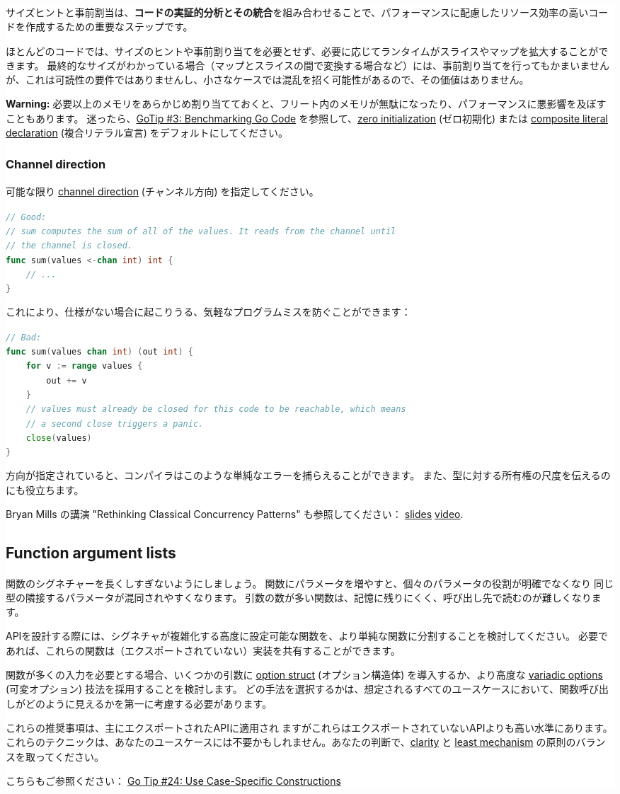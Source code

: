 サイズヒントと事前割当は、**コードの実証的分析とその統合**を組み合わせることで、パフォーマンスに配慮したリソース効率の高いコードを作成するための重要なステップです。

ほとんどのコードでは、サイズのヒントや事前割り当てを必要とせず、必要に応じてランタイムがスライスやマップを拡大することができます。
最終的なサイズがわかっている場合（マップとスライスの間で変換する場合など）には、事前割り当てを行ってもかまいませんが、これは可読性の要件ではありませんし、小さなケースでは混乱を招く可能性があるので、その価値はありません。

**Warning:**
必要以上のメモリをあらかじめ割り当てておくと、フリート内のメモリが無駄になったり、パフォーマンスに悪影響を及ぼすこともあります。
迷ったら、[GoTip #3: Benchmarking Go Code] を参照して、[zero initialization](#vardeclzero) (ゼロ初期化) または [composite literal declaration](#vardeclcomposite) (複合リテラル宣言) をデフォルトにしてください。

[GoTip #3: Benchmarking Go Code]: index.ja.md#gotip

<a id="decl-chan"></a>

### Channel direction

可能な限り [channel direction] (チャンネル方向) を指定してください。

```go
// Good:
// sum computes the sum of all of the values. It reads from the channel until
// the channel is closed.
func sum(values <-chan int) int {
    // ...
}
```

これにより、仕様がない場合に起こりうる、気軽なプログラムミスを防ぐことができます：

```go
// Bad:
func sum(values chan int) (out int) {
    for v := range values {
        out += v
    }
    // values must already be closed for this code to be reachable, which means
    // a second close triggers a panic.
    close(values)
}
```

方向が指定されていると、コンパイラはこのような単純なエラーを捕らえることができます。
また、型に対する所有権の尺度を伝えるのにも役立ちます。

Bryan Mills の講演 "Rethinking Classical Concurrency Patterns" も参照してください：
[slides][rethinking-concurrency-slides] [video][rethinking-concurrency-video].

[rethinking-concurrency-slides]: https://drive.google.com/file/d/1nPdvhB0PutEJzdCq5ms6UI58dp50fcAN/view?usp=sharing
[rethinking-concurrency-video]: https://www.youtube.com/watch?v=5zXAHh5tJqQ
[channel direction]: https://go.dev/ref/spec#Channel_types

<a id="funcargs"></a>

## Function argument lists

関数のシグネチャーを長くしすぎないようにしましょう。
関数にパラメータを増やすと、個々のパラメータの役割が明確でなくなり
同じ型の隣接するパラメータが混同されやすくなります。
引数の数が多い関数は、記憶に残りにくく、呼び出し先で読むのが難しくなります。

APIを設計する際には、シグネチャが複雑化する高度に設定可能な関数を、より単純な関数に分割することを検討してください。
必要であれば、これらの関数は（エクスポートされていない）実装を共有することができます。

関数が多くの入力を必要とする場合、いくつかの引数に [option struct] (オプション構造体) を導入するか、より高度な [variadic options] (可変オプション) 技法を採用することを検討します。
どの手法を選択するかは、想定されるすべてのユースケースにおいて、関数呼び出しがどのように見えるかを第一に考慮する必要があります。

これらの推奨事項は、主にエクスポートされたAPIに適用され ますがこれらはエクスポートされていないAPIよりも高い水準にあります。
これらのテクニックは、あなたのユースケースには不要かもしれません。あなたの判断で、[clarity] と [least mechanism] の原則のバランスを取ってください。

こちらもご参照ください：
[Go Tip #24: Use Case-Specific Constructions](index.ja.md#gotip)

[option struct]: #option-structure
[variadic options]: #variadic-options
[clarity]: guide.ja.md#clarity
[least mechanism]: guide.ja.md#least-mechanism

<a id="option-structure"></a>

[naming]: guide#naming
[test doubles]: https://abseil.io/resources/swe-book/html/ch13.html#basic_concepts
[short variable declarations]: https://go.dev/ref/spec#Short_variable_declarations
[blog-pkg-names]: https://go.dev/blog/package-names
[package `bytes`]: https://go.dev/src/bytes/
[godoc]: https://pkg.go.dev/
[errors are values]: https://go.dev/blog/errors-are-values
[`errgroup`]: https://pkg.go.dev/golang.org/x/sync/errgroup
[`os.PathError`]: https://pkg.go.dev/os#PathError
[`errors.Is`]: https://pkg.go.dev/errors#Is
[status]: https://pkg.go.dev/google.golang.org/grpc/status
[canonical codes]: https://pkg.go.dev/google.golang.org/grpc/codes
[good test failure messages]: decisions.ja.md#useful-test-failures
[stopping the program]: #checks-and-panics
[`rate.Sometimes`]: https://pkg.go.dev/golang.org/x/time/rate#Sometimes
[PII]: https://en.wikipedia.org/wiki/Personal_data
[package `expvar`]: https://pkg.go.dev/expvar
[`log.V`]: https://pkg.go.dev/github.com/golang/glog#V
[decision against panics]: decisions.ja.md#dont-panic
[`net/http` server]: https://pkg.go.dev/net/http#Server
[`reflect`]: https://pkg.go.dev/reflect
[levelled `log`]: decisions.ja.md#logging
[examples]: decisions.ja.md#examples
[commentary]: decisions.ja.md#commentary
[GoTip #41: Identify Function Call Parameters]: index.ja.mdgotip
[GoTip #51: Patterns for Configuration]: index.ja.md#gotip
[godoc formatting]: #godoc-formatting
[Godoc]: https://pkg.go.dev/
[format documentation]: https://go.dev/doc/comment
[runnable examples]: decisions#examples
[zero value]: https://golang.org/ref/spec#The_zero_value
[`proto.Message`]: https://pkg.go.dev/google.golang.org/protobuf/proto#Message
[composite literal]: https://golang.org/ref/spec#Composite_literals
[variadic (`...`) parameter]: https://golang.org/ref/spec#Passing_arguments_to_..._parameters
[Rob Pike's original blog post]: http://commandcenter.blogspot.com/2014/01/self-referential-functions-and-design.html
[Dave Cheney's talk]: https://dave.cheney.net/2014/10/17/functional-options-for-friendly-apis
[subcommands]: https://pkg.go.dev/github.com/google/subcommands
[cobra]: https://pkg.go.dev/github.com/spf13/cobra
[mark them as a test helper]: decisions#mark-test-helpers
[error handling in test helpers]: #test-helper-error-handling
[not considered idiomatic]: decisions#assert
[failure messages]: decisions#useful-test-failures
[table-driven test]: decisions#table-driven-tests
[useful test failures]: decisions#useful-test-failures
[package `cmp`]: https://pkg.go.dev/github.com/google/go-cmp/cmp
[not panic]: decisions#dont-panic
[no point in proceeding]: #t-fatal
[acceptance testing]: https://en.wikipedia.org/wiki/Acceptance_testing
[inversion of control]: https://en.wikipedia.org/wiki/Inversion_of_control
[`io/fs`]: https://pkg.go.dev/io/fs
[`testing/fstest`]: https://pkg.go.dev/testing/fstest
[`fstest.TestFS`]: https://pkg.go.dev/testing/fstest#TestFS
[sentinels]: index.ja.md#gotip
[aggregates errors]: index.ja.md#gotip
[test double]: https://abseil.io/resources/swe-book/html/ch13.html#basic_concepts
[long running operations]: https://pkg.go.dev/google.golang.org/genproto/googleapis/longrunning
[OperationsClient]: https://pkg.go.dev/google.golang.org/genproto/googleapis/longrunning#OperationsClient
[OperationsServer]: https://pkg.go.dev/google.golang.org/genproto/googleapis/longrunning#OperationsServer
[test setup helpers]: #test-helper-error-handling
[test helpers]: decisions#mark-test-helpers